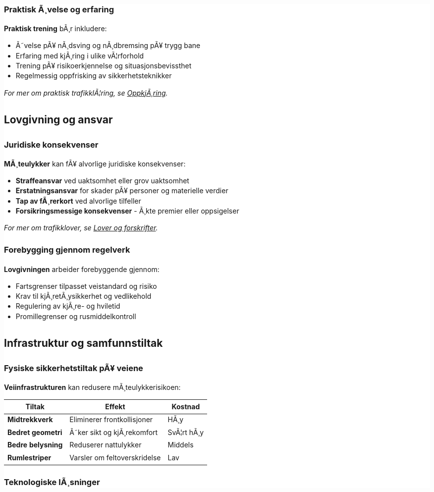 ### Praktisk Ã¸velse og erfaring

**Praktisk trening** bÃ¸r inkludere:

* Ã˜velse pÃ¥ nÃ¸dsving og nÃ¸dbremsing pÃ¥ trygg bane
* Erfaring med kjÃ¸ring i ulike vÃ¦rforhold
* Trening pÃ¥ risikoerkjennelse og situasjonsbevissthet
* Regelmessig oppfrisking av sikkerhetsteknikker

*For mer om praktisk trafikklÃ¦ring, se [OppkjÃ¸ring](/blogs/teori/oppkjoring "OppkjÃ¸ring - Guide til praktisk fÃ¸rerkortutdanning").*

## Lovgivning og ansvar

### Juridiske konsekvenser

**MÃ¸teulykker** kan fÃ¥ alvorlige juridiske konsekvenser:

* **Straffeansvar** ved uaktsomhet eller grov uaktsomhet
* **Erstatningsansvar** for skader pÃ¥ personer og materielle verdier
* **Tap av fÃ¸rerkort** ved alvorlige tilfeller
* **Forsikringsmessige konsekvenser** - Ã¸kte premier eller oppsigelser

*For mer om trafikklover, se [Lover og forskrifter](/blogs/teori/lover-og-forskrifter "Lover og forskrifter - Norsk trafikkregler og juridisk rammeverk").*

### Forebygging gjennom regelverk

**Lovgivningen** arbeider forebyggende gjennom:

* Fartsgrenser tilpasset veistandard og risiko
* Krav til kjÃ¸retÃ¸ysikkerhet og vedlikehold
* Regulering av kjÃ¸re- og hviletid
* Promillegrenser og rusmiddelkontroll

## Infrastruktur og samfunnstiltak

### Fysiske sikkerhetstiltak pÃ¥ veiene

**Veiinfrastrukturen** kan redusere mÃ¸teulykkerisikoen:

| Tiltak | Effekt | Kostnad |
|--------|--------|---------|
| **Midtrekkverk** | Eliminerer frontkollisjoner | HÃ¸y |
| **Bedret geometri** | Ã˜ker sikt og kjÃ¸rekomfort | SvÃ¦rt hÃ¸y |
| **Bedre belysning** | Reduserer nattulykker | Middels |
| **Rumlestriper** | Varsler om feltoverskridelse | Lav |

### Teknologiske lÃ¸sninger
